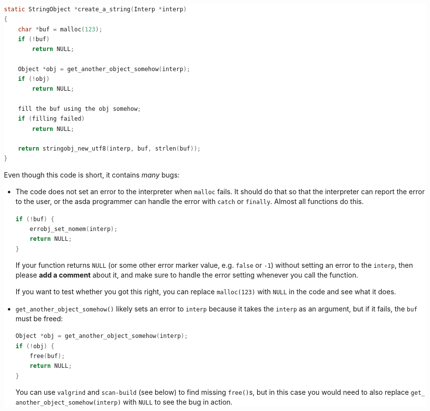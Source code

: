 ```c
static StringObject *create_a_string(Interp *interp)
{
    char *buf = malloc(123);
    if (!buf)
        return NULL;

    Object *obj = get_another_object_somehow(interp);
    if (!obj)
        return NULL;

    fill the buf using the obj somehow;
    if (filling failed)
        return NULL;

    return stringobj_new_utf8(interp, buf, strlen(buf));
}
```

Even though this code is short, it contains *many* bugs:

- The code does not set an error to the interpreter when `malloc` fails. It
  should do that so that the interpreter can report the error to the user, or
  the asda programmer can handle the error with `catch` or `finally`.
  Almost all functions do this.

    ```c
    if (!buf) {
        errobj_set_nomem(interp);
        return NULL;
    }
    ```

    If your function returns `NULL` (or some other error marker value, e.g.
    `false` or `-1`) without setting an error to the `interp`, then please
    **add a comment** about it, and make sure to handle the error setting
    whenever you call the function.

    If you want to test whether you got this right, you can replace
    `malloc(123)` with `NULL` in the code and see what it does.

- `get_another_object_somehow()` likely sets an error to `interp` because it
  takes the `interp` as an argument, but if it fails, the `buf` must be freed:

    ```c
    Object *obj = get_another_object_somehow(interp);
    if (!obj) {
        free(buf);
        return NULL;
    }
    ```

    You can use `valgrind` and `scan-build` (see below) to find missing `free()`s, but in this case you
    would need to also replace `get_another_object_somehow(interp)` with `NULL`
    to see the bug in action.
